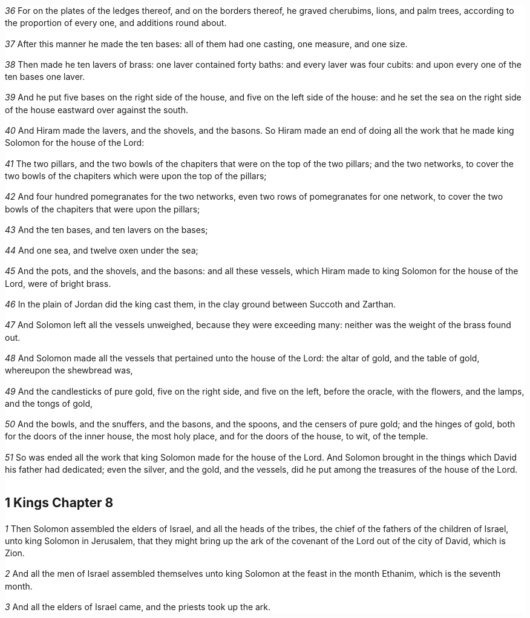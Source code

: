 *36* For on the plates of the ledges thereof, and on the borders thereof, he graved cherubims, lions, and palm trees, according to the proportion of every one, and additions round about.

*37* After this manner he made the ten bases: all of them had one casting, one measure, and one size.

*38* Then made he ten lavers of brass: one laver contained forty baths: and every laver was four cubits: and upon every one of the ten bases one laver.

*39* And he put five bases on the right side of the house, and five on the left side of the house: and he set the sea on the right side of the house eastward over against the south.

*40* And Hiram made the lavers, and the shovels, and the basons. So Hiram made an end of doing all the work that he made king Solomon for the house of the Lord:

*41* The two pillars, and the two bowls of the chapiters that were on the top of the two pillars; and the two networks, to cover the two bowls of the chapiters which were upon the top of the pillars;

*42* And four hundred pomegranates for the two networks, even two rows of pomegranates for one network, to cover the two bowls of the chapiters that were upon the pillars;

*43* And the ten bases, and ten lavers on the bases;

*44* And one sea, and twelve oxen under the sea;

*45* And the pots, and the shovels, and the basons: and all these vessels, which Hiram made to king Solomon for the house of the Lord, were of bright brass.

*46* In the plain of Jordan did the king cast them, in the clay ground between Succoth and Zarthan.

*47* And Solomon left all the vessels unweighed, because they were exceeding many: neither was the weight of the brass found out.

*48* And Solomon made all the vessels that pertained unto the house of the Lord: the altar of gold, and the table of gold, whereupon the shewbread was,

*49* And the candlesticks of pure gold, five on the right side, and five on the left, before the oracle, with the flowers, and the lamps, and the tongs of gold,

*50* And the bowls, and the snuffers, and the basons, and the spoons, and the censers of pure gold; and the hinges of gold, both for the doors of the inner house, the most holy place, and for the doors of the house, to wit, of the temple.

*51* So was ended all the work that king Solomon made for the house of the Lord. And Solomon brought in the things which David his father had dedicated; even the silver, and the gold, and the vessels, did he put among the treasures of the house of the Lord.


## 1 Kings Chapter 8

*1* Then Solomon assembled the elders of Israel, and all the heads of the tribes, the chief of the fathers of the children of Israel, unto king Solomon in Jerusalem, that they might bring up the ark of the covenant of the Lord out of the city of David, which is Zion.

*2* And all the men of Israel assembled themselves unto king Solomon at the feast in the month Ethanim, which is the seventh month.

*3* And all the elders of Israel came, and the priests took up the ark.
